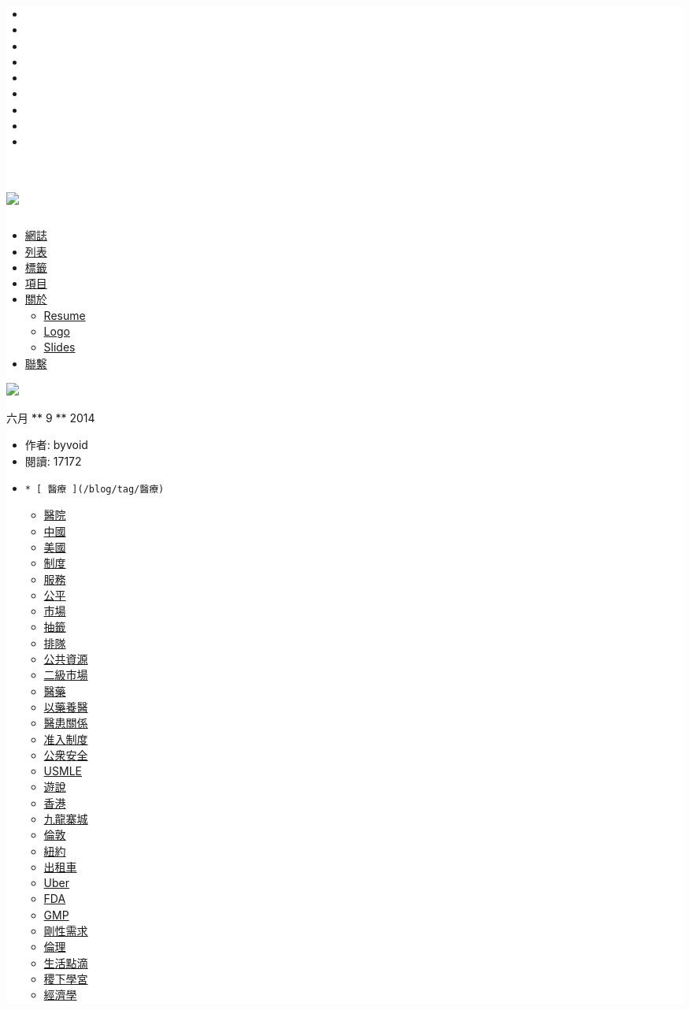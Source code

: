  * [ ](https://www.facebook.com/byvoid)
  * [ ](https://twitter.com/byvoid)
  * [ ](https://plus.google.com/+CarboKuo)
  * [ ](https://www.linkedin.com/in/byvoid)
  * [ ](https://github.com/BYVoid)
  * [ ](http://www.renren.com/byvoid)
  * [ ](http://weibo.com/byvoid)
  * [ ](http://www.douban.com/people/byvoid/)
  * [ ](/feed)

#  [ ![](/images/logo.png) ](/)

  * [ 網誌 ](/blog)
  * [ 列表 ](/blog/list)
  * [ 標籤 ](/blog/tag)
  * [ 項目 ](/project)
  * [ 關於  ](/about)
    * [ Resume ](/about/resume)
    * [ Logo ](/about/logo)
    * [ Slides ](/slides/)
  * [ 聯繫 ](/contact)

![](/images/banner-bg-0.jpg)

六月  ** 9 ** 2014

  * 作者:  byvoid 
  * 閱讀: 17172 
  *     * [ 醫療 ](/blog/tag/醫療)
    * [ 醫院 ](/blog/tag/醫院)
    * [ 中國 ](/blog/tag/中國)
    * [ 美國 ](/blog/tag/美國)
    * [ 制度 ](/blog/tag/制度)
    * [ 服務 ](/blog/tag/服務)
    * [ 公平 ](/blog/tag/公平)
    * [ 市場 ](/blog/tag/市場)
    * [ 抽籤 ](/blog/tag/抽籤)
    * [ 排隊 ](/blog/tag/排隊)
    * [ 公共資源 ](/blog/tag/公共資源)
    * [ 二級市場 ](/blog/tag/二級市場)
    * [ 醫藥 ](/blog/tag/醫藥)
    * [ 以藥養醫 ](/blog/tag/以藥養醫)
    * [ 醫患關係 ](/blog/tag/醫患關係)
    * [ 准入制度 ](/blog/tag/准入制度)
    * [ 公衆安全 ](/blog/tag/公衆安全)
    * [ USMLE ](/blog/tag/USMLE)
    * [ 遊說 ](/blog/tag/遊說)
    * [ 香港 ](/blog/tag/香港)
    * [ 九龍寨城 ](/blog/tag/九龍寨城)
    * [ 倫敦 ](/blog/tag/倫敦)
    * [ 紐約 ](/blog/tag/紐約)
    * [ 出租車 ](/blog/tag/出租車)
    * [ Uber ](/blog/tag/Uber)
    * [ FDA ](/blog/tag/FDA)
    * [ GMP ](/blog/tag/GMP)
    * [ 剛性需求 ](/blog/tag/剛性需求)
    * [ 倫理 ](/blog/tag/倫理)
    * [ 生活點滴 ](/blog/tag/生活點滴)
    * [ 稷下學宮 ](/blog/tag/稷下學宮)
    * [ 經濟學 ](/blog/tag/經濟學)
